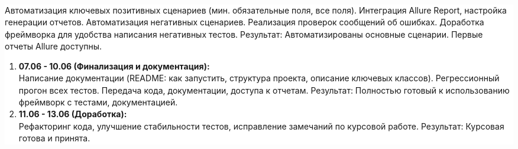    Автоматизация ключевых позитивных сценариев (мин. обязательные поля, все поля).
   Интеграция Allure Report, настройка генерации отчетов.
   Автоматизация негативных сценариев.
   Реализация проверок сообщений об ошибках.
   Доработка фреймворка для удобства написания негативных тестов.
   Результат: Автоматизированы основные сценарии. Первые отчеты Allure доступны.
1. **07.06 - 10.06 (Финализация и документация):**  
   Написание документации (README: как запустить, структура проекта, описание ключевых классов).
   Регрессионный прогон всех тестов.
   Передача кода, документации, доступа к отчетам.
   Результат: Полностью готовый к использованию фреймворк с тестами, документацией.
1. **11.06 - 13.06 (Доработка):**  
   Рефакторинг кода, улучшение стабильности тестов, исправление замечаний по курсовой работе.
   Результат: Курсовая готова и принята.


